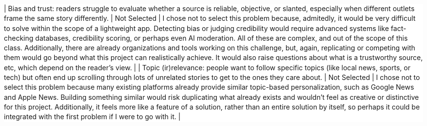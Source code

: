 | Bias and trust: readers struggle to evaluate whether a source is reliable, objective, or slanted, especially when different outlets frame the same story differently. | Not Selected | I chose not to select this problem because, admitedly, it would be very difficult to solve within the scope of a lightweight app. Detecting bias or judging credibility would require advanced systems like fact-checking databases, credibility scoring, or perhaps even AI moderation. All of these are complex, and out of the scope of this class. Additionally, there are already organizations and tools working on this challenge, but, again, replicating or competing with them would go beyond what this project can realistically achieve. It would also raise questions about what is a trustworthy source, etc, which depend on the reader’s view. |
| Topic (ir)relevance: people want to follow specific topics (like local news, sports, or tech) but often end up scrolling through lots of unrelated stories to get to the ones they care about. | Not Selected | I chose not to select this problem because many existing platforms already provide similar topic-based personalization, such as Google News and Apple News. Building something similar would risk duplicating what already exists and wouldn’t feel as creative or distinctive for this project. Additionally, it feels more like a feature of a solution, rather than an entire solution by itself, so perhaps it could be integrated with the first problem if I were to go with it. |
